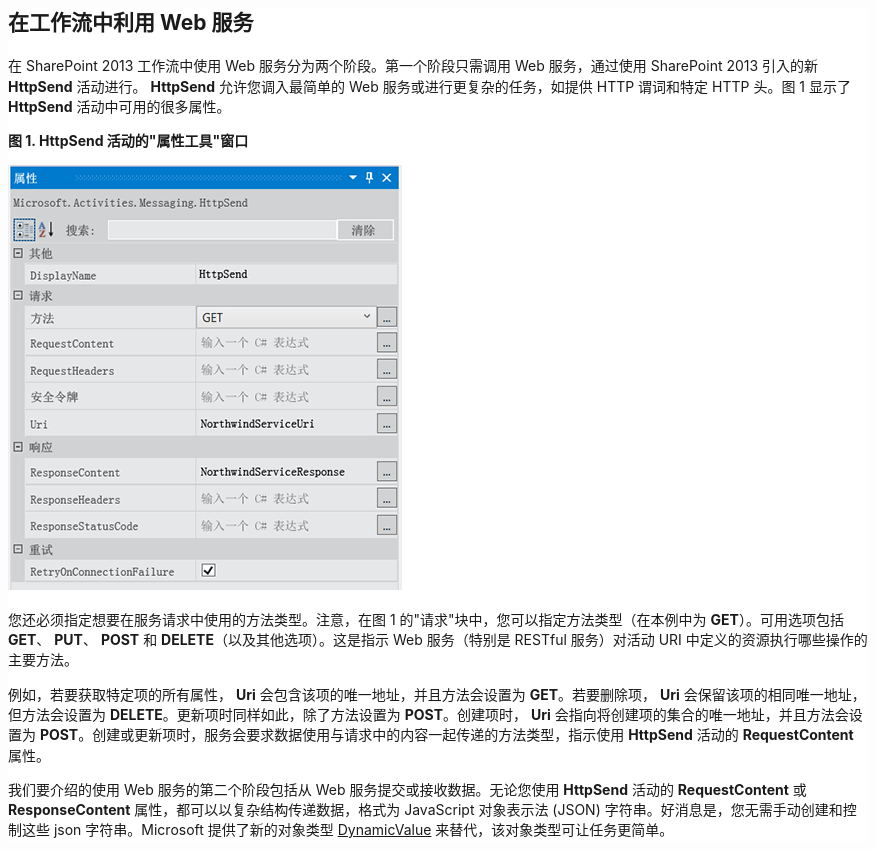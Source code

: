     
    

## 在工作流中利用 Web 服务
<a name="sec2"> </a>

在 SharePoint 2013 工作流中使用 Web 服务分为两个阶段。第一个阶段只需调用 Web 服务，通过使用 SharePoint 2013 引入的新 **HttpSend** 活动进行。 **HttpSend** 允许您调入最简单的 Web 服务或进行更复杂的任务，如提供 HTTP 谓词和特定 HTTP 头。图 1 显示了 **HttpSend** 活动中可用的很多属性。
  
    
    

**图 1. HttpSend 活动的"属性工具"窗口**

  
    
    

  
    
    
![图 1. HttpSend 的'属性工具'窗口](images/ngWSSP2013WorkflowVS201201.png)
  
    
    
您还必须指定想要在服务请求中使用的方法类型。注意，在图 1 的"请求"块中，您可以指定方法类型（在本例中为 **GET**）。可用选项包括 **GET**、 **PUT**、 **POST** 和 **DELETE**（以及其他选项）。这是指示 Web 服务（特别是 RESTful 服务）对活动 URI 中定义的资源执行哪些操作的主要方法。
  
    
    
例如，若要获取特定项的所有属性， **Uri** 会包含该项的唯一地址，并且方法会设置为 **GET**。若要删除项， **Uri** 会保留该项的相同唯一地址，但方法会设置为 **DELETE**。更新项时同样如此，除了方法设置为 **POST**。创建项时， **Uri** 会指向将创建项的集合的唯一地址，并且方法会设置为 **POST**。创建或更新项时，服务会要求数据使用与请求中的内容一起传递的方法类型，指示使用 **HttpSend** 活动的 **RequestContent** 属性。
  
    
    
我们要介绍的使用 Web 服务的第二个阶段包括从 Web 服务提交或接收数据。无论您使用 **HttpSend** 活动的 **RequestContent** 或 **ResponseContent** 属性，都可以以复杂结构传递数据，格式为 JavaScript 对象表示法 (JSON) 字符串。好消息是，您无需手动创建和控制这些 json 字符串。Microsoft 提供了新的对象类型 [DynamicValue](http://msdn.microsoft.com/zh-cn/library/windowsazure/jj193446%28v=azure.10%29.aspx) 来替代，该对象类型可让任务更简单。
  
